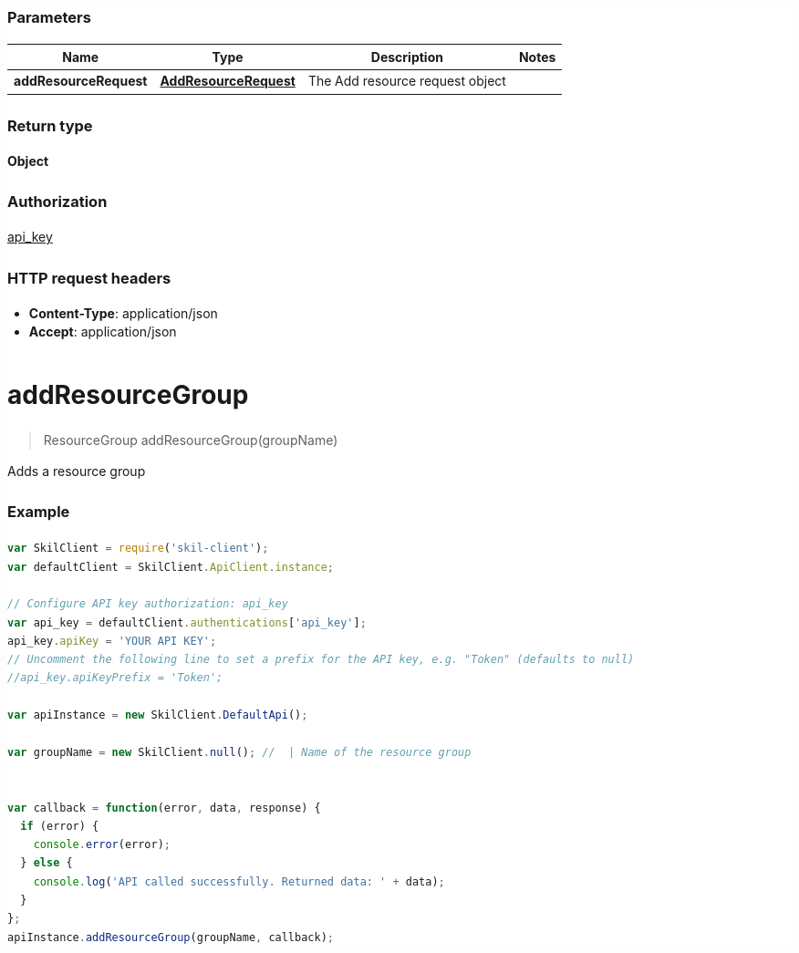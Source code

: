 ### Parameters

Name | Type | Description  | Notes
------------- | ------------- | ------------- | -------------
 **addResourceRequest** | [**AddResourceRequest**](AddResourceRequest.md)| The Add resource request object | 

### Return type

**Object**

### Authorization

[api_key](../README.md#api_key)

### HTTP request headers

 - **Content-Type**: application/json
 - **Accept**: application/json

<a name="addResourceGroup"></a>
# **addResourceGroup**
> ResourceGroup addResourceGroup(groupName)

Adds a resource group

### Example
```javascript
var SkilClient = require('skil-client');
var defaultClient = SkilClient.ApiClient.instance;

// Configure API key authorization: api_key
var api_key = defaultClient.authentications['api_key'];
api_key.apiKey = 'YOUR API KEY';
// Uncomment the following line to set a prefix for the API key, e.g. "Token" (defaults to null)
//api_key.apiKeyPrefix = 'Token';

var apiInstance = new SkilClient.DefaultApi();

var groupName = new SkilClient.null(); //  | Name of the resource group


var callback = function(error, data, response) {
  if (error) {
    console.error(error);
  } else {
    console.log('API called successfully. Returned data: ' + data);
  }
};
apiInstance.addResourceGroup(groupName, callback);
```
